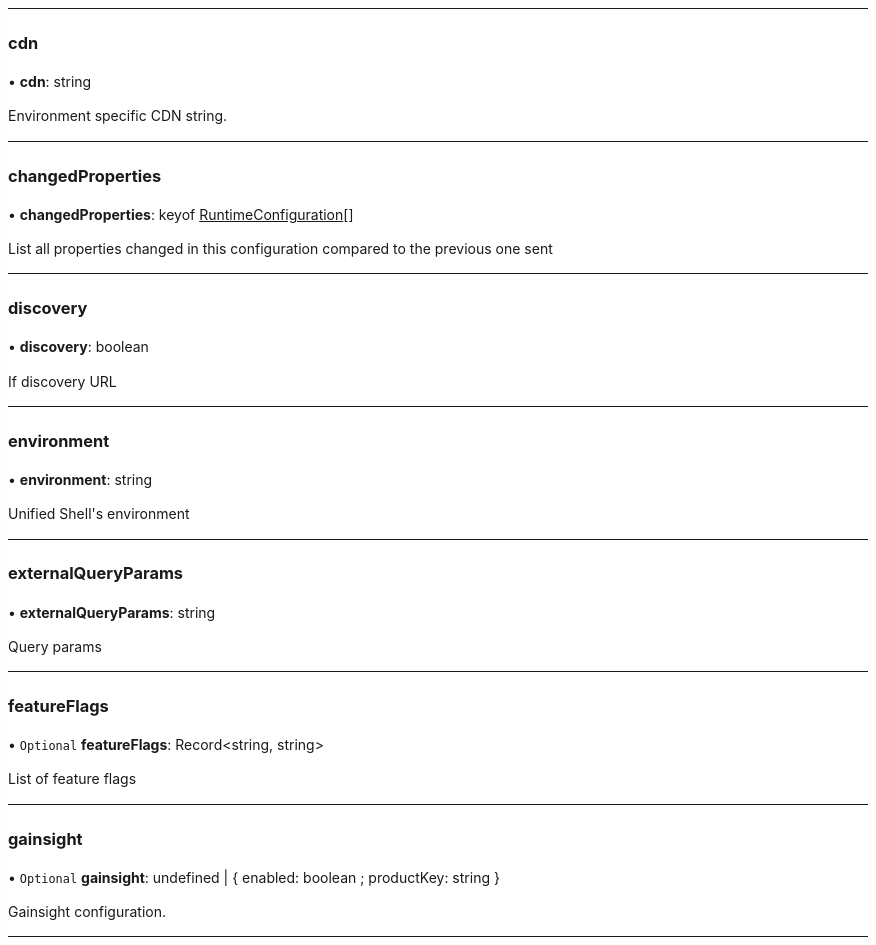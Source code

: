 ___

### cdn

•  **cdn**: string

Environment specific CDN string.

___

### changedProperties

•  **changedProperties**: keyof [RuntimeConfiguration](root.runtimeconfiguration.md)[]

List all properties changed in this configuration compared to the previous one sent

___

### discovery

•  **discovery**: boolean

If discovery URL

___

### environment

•  **environment**: string

Unified Shell's environment

___

### externalQueryParams

•  **externalQueryParams**: string

Query params

___

### featureFlags

• `Optional` **featureFlags**: Record<string, string\>

List of feature flags

___

### gainsight

• `Optional` **gainsight**: undefined \| { enabled: boolean ; productKey: string  }

Gainsight configuration.

___
